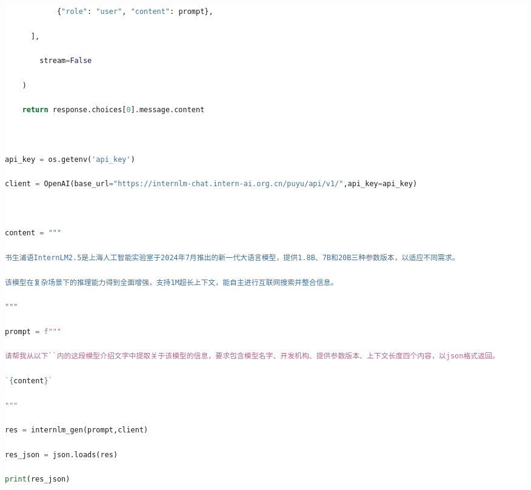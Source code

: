 ```python
            {"role": "user", "content": prompt},

      ],

        stream=False

    )

    return response.choices[0].message.content

  

api_key = os.getenv('api_key')

client = OpenAI(base_url="https://internlm-chat.intern-ai.org.cn/puyu/api/v1/",api_key=api_key)

  

content = """

书生浦语InternLM2.5是上海人工智能实验室于2024年7月推出的新一代大语言模型，提供1.8B、7B和20B三种参数版本，以适应不同需求。

该模型在复杂场景下的推理能力得到全面增强，支持1M超长上下文，能自主进行互联网搜索并整合信息。

"""

prompt = f"""

请帮我从以下``内的这段模型介绍文字中提取关于该模型的信息，要求包含模型名字、开发机构、提供参数版本、上下文长度四个内容，以json格式返回。

`{content}`

"""

res = internlm_gen(prompt,client)

res_json = json.loads(res)

print(res_json)
```
